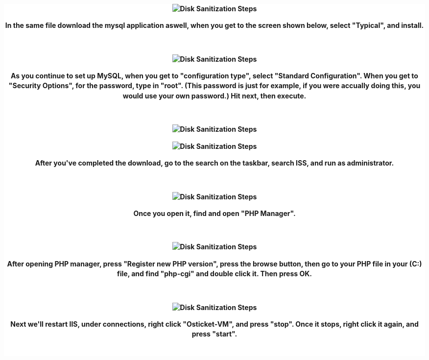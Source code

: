 <p>
<p align="center"><strong><img src="https://i.imgur.com/fr35a2A.png" height="80%" width="80%" alt="Disk Sanitization Steps"/>
</p>
<p>
<p align="center"><strong>In the same file download the mysql application aswell, when you get to the screen shown below, select "Typical", and install.
</p>
<br />

<p>
<p align="center"><strong><img src="https://i.imgur.com/jZgxOVX.png" height="80%" width="80%" alt="Disk Sanitization Steps"/>
</p>
<p>

<p align="center"><strong>As you continue to set up MySQL, when you get to "configuration type", select "Standard Configuration". When you get to "Security Options", for the password, type in "root". (This password is just for example, if you were accually doing this, you would use your own password.) Hit next, then execute.
</p>
<br />

<p>
<p align="center"><strong><img src="https://i.imgur.com/hDjAjcD.png" height="80%" width="80%" alt="Disk Sanitization Steps"/>
<p align="center"><strong><img src="https://i.imgur.com/32jUgM9.pngg" height="80%" width="80%" alt="Disk Sanitization Steps"/>
</p>
<p>
<p align="center"><strong>After you've completed the download, go to the search on the taskbar, search ISS, and run as administrator.
</p>
<br />

<p>
<p align="center"><strong><img src="https://i.imgur.com/XQKeV3X.png" height="80%" width="80%" alt="Disk Sanitization Steps"/>
</p>
<p>

<p align="center"><strong>Once you open it, find and open "PHP Manager".
</p>
<br />

<p>
<p align="center"><strong><img src="https://i.imgur.com/g9wZXsZ.png" height="80%" width="80%" alt="Disk Sanitization Steps"/>
</p>
<p>
<p align="center"><strong>After opening PHP manager, press "Register new PHP version", press the browse button, then go to your PHP file in your (C:) file, and find "php-cgi" and double click it. Then press OK. 
</p>
<br />

<p>
<p align="center"><strong><img src="https://i.imgur.com/MxyV17o.png" height="80%" width="80%" alt="Disk Sanitization Steps"/>
</p>
<p>
<p align="center"><strong>Next we'll restart IIS, under connections, right click "Osticket-VM", and press "stop". Once it stops, right click it again, and press "start".
</p>
<br />
